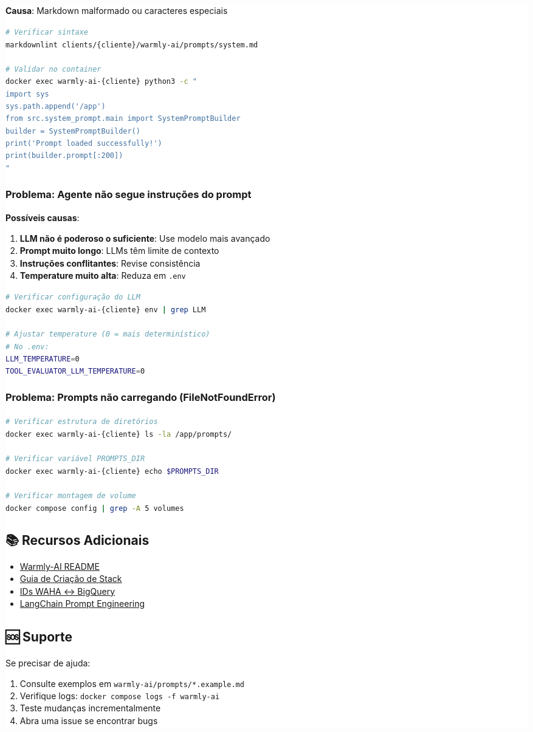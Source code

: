 **Causa**: Markdown malformado ou caracteres especiais

```bash
# Verificar sintaxe
markdownlint clients/{cliente}/warmly-ai/prompts/system.md

# Validar no container
docker exec warmly-ai-{cliente} python3 -c "
import sys
sys.path.append('/app')
from src.system_prompt.main import SystemPromptBuilder
builder = SystemPromptBuilder()
print('Prompt loaded successfully!')
print(builder.prompt[:200])
"
```

### Problema: Agente não segue instruções do prompt

**Possíveis causas**:

1. **LLM não é poderoso o suficiente**: Use modelo mais avançado
2. **Prompt muito longo**: LLMs têm limite de contexto
3. **Instruções conflitantes**: Revise consistência
4. **Temperature muito alta**: Reduza em `.env`

```bash
# Verificar configuração do LLM
docker exec warmly-ai-{cliente} env | grep LLM

# Ajustar temperature (0 = mais determinístico)
# No .env:
LLM_TEMPERATURE=0
TOOL_EVALUATOR_LLM_TEMPERATURE=0
```

### Problema: Prompts não carregando (FileNotFoundError)

```bash
# Verificar estrutura de diretórios
docker exec warmly-ai-{cliente} ls -la /app/prompts/

# Verificar variável PROMPTS_DIR
docker exec warmly-ai-{cliente} echo $PROMPTS_DIR

# Verificar montagem de volume
docker compose config | grep -A 5 volumes
```

## 📚 Recursos Adicionais

- [Warmly-AI README](../warmly-ai/README.md)
- [Guia de Criação de Stack](./01-create-warmly-stack.md)
- [IDs WAHA ↔ BigQuery](./03-client-ids-waha-bigquery.md)
- [LangChain Prompt Engineering](https://python.langchain.com/docs/modules/model_io/prompts/)

## 🆘 Suporte

Se precisar de ajuda:
1. Consulte exemplos em `warmly-ai/prompts/*.example.md`
2. Verifique logs: `docker compose logs -f warmly-ai`
3. Teste mudanças incrementalmente
4. Abra uma issue se encontrar bugs

